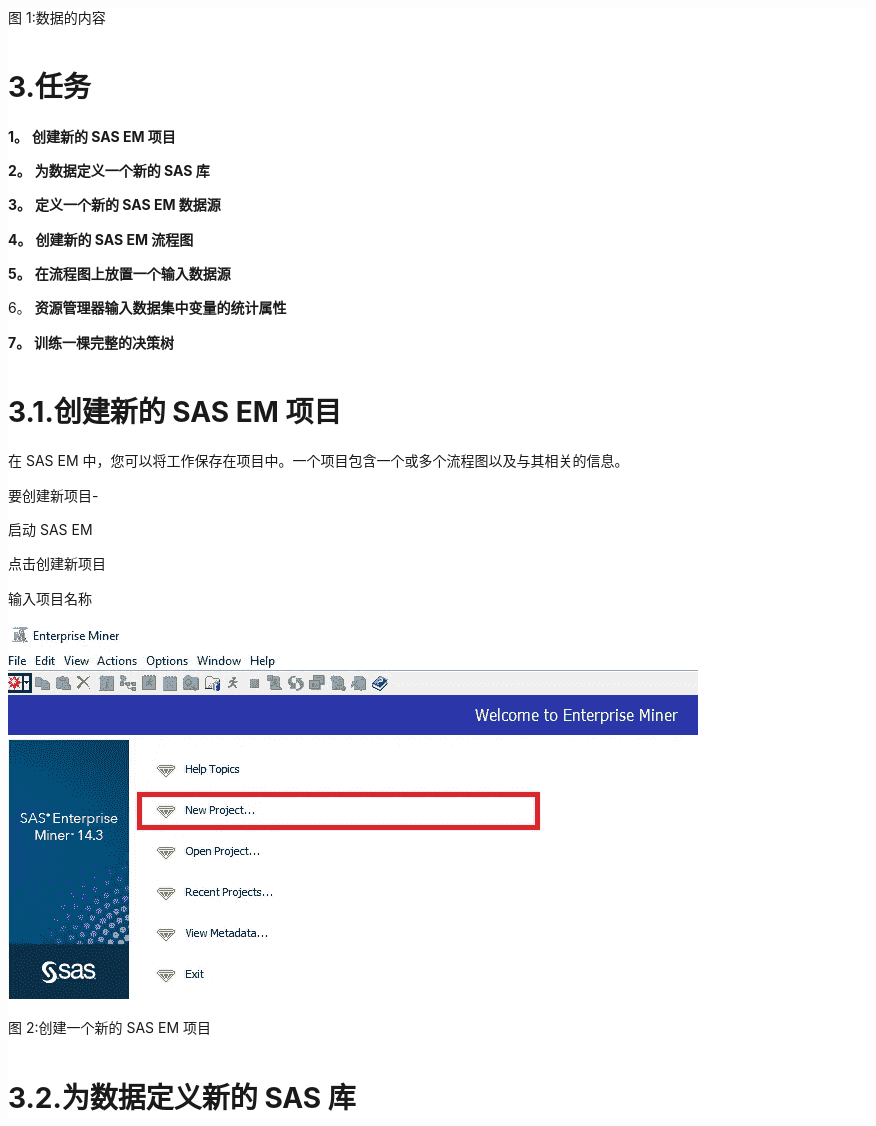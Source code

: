 图 1:数据的内容

# 3.任务

**1。** **创建新的 SAS EM 项目**

**2。** **为数据定义一个新的 SAS 库**

**3。** **定义一个新的 SAS EM 数据源**

**4。** **创建新的 SAS EM 流程图**

**5。** **在流程图上放置一个输入数据源**

6。 **资源管理器输入数据集中变量的统计属性**

**7。** **训练一棵完整的决策树**

# 3.1.创建新的 SAS EM 项目

在 SAS EM 中，您可以将工作保存在项目中。一个项目包含一个或多个流程图以及与其相关的信息。

要创建新项目-

启动 SAS EM

点击创建新项目

输入项目名称

![](img/4e087dde26811cd8d5102c08e9d4819e.png)

图 2:创建一个新的 SAS EM 项目

# 3.2.为数据定义新的 SAS 库
